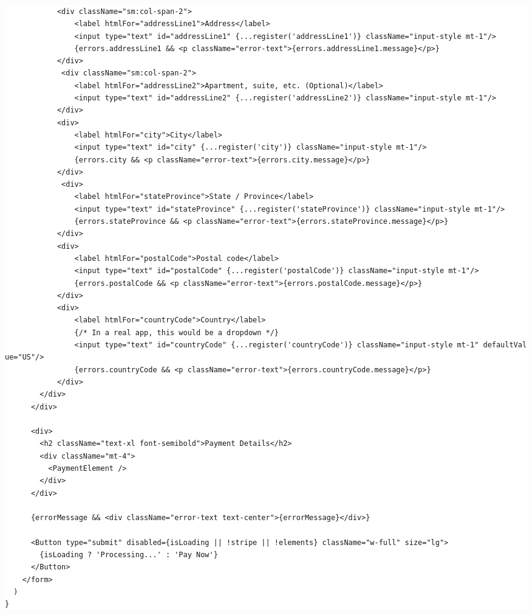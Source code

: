 ```tsx
            <div className="sm:col-span-2">
                <label htmlFor="addressLine1">Address</label>
                <input type="text" id="addressLine1" {...register('addressLine1')} className="input-style mt-1"/>
                {errors.addressLine1 && <p className="error-text">{errors.addressLine1.message}</p>}
            </div>
             <div className="sm:col-span-2">
                <label htmlFor="addressLine2">Apartment, suite, etc. (Optional)</label>
                <input type="text" id="addressLine2" {...register('addressLine2')} className="input-style mt-1"/>
            </div>
            <div>
                <label htmlFor="city">City</label>
                <input type="text" id="city" {...register('city')} className="input-style mt-1"/>
                {errors.city && <p className="error-text">{errors.city.message}</p>}
            </div>
             <div>
                <label htmlFor="stateProvince">State / Province</label>
                <input type="text" id="stateProvince" {...register('stateProvince')} className="input-style mt-1"/>
                {errors.stateProvince && <p className="error-text">{errors.stateProvince.message}</p>}
            </div>
            <div>
                <label htmlFor="postalCode">Postal code</label>
                <input type="text" id="postalCode" {...register('postalCode')} className="input-style mt-1"/>
                {errors.postalCode && <p className="error-text">{errors.postalCode.message}</p>}
            </div>
            <div>
                <label htmlFor="countryCode">Country</label>
                {/* In a real app, this would be a dropdown */}
                <input type="text" id="countryCode" {...register('countryCode')} className="input-style mt-1" defaultValue="US"/>
                {errors.countryCode && <p className="error-text">{errors.countryCode.message}</p>}
            </div>
        </div>
      </div>

      <div>
        <h2 className="text-xl font-semibold">Payment Details</h2>
        <div className="mt-4">
          <PaymentElement />
        </div>
      </div>

      {errorMessage && <div className="error-text text-center">{errorMessage}</div>}

      <Button type="submit" disabled={isLoading || !stripe || !elements} className="w-full" size="lg">
        {isLoading ? 'Processing...' : 'Pay Now'}
      </Button>
    </form>
  )
}
```
